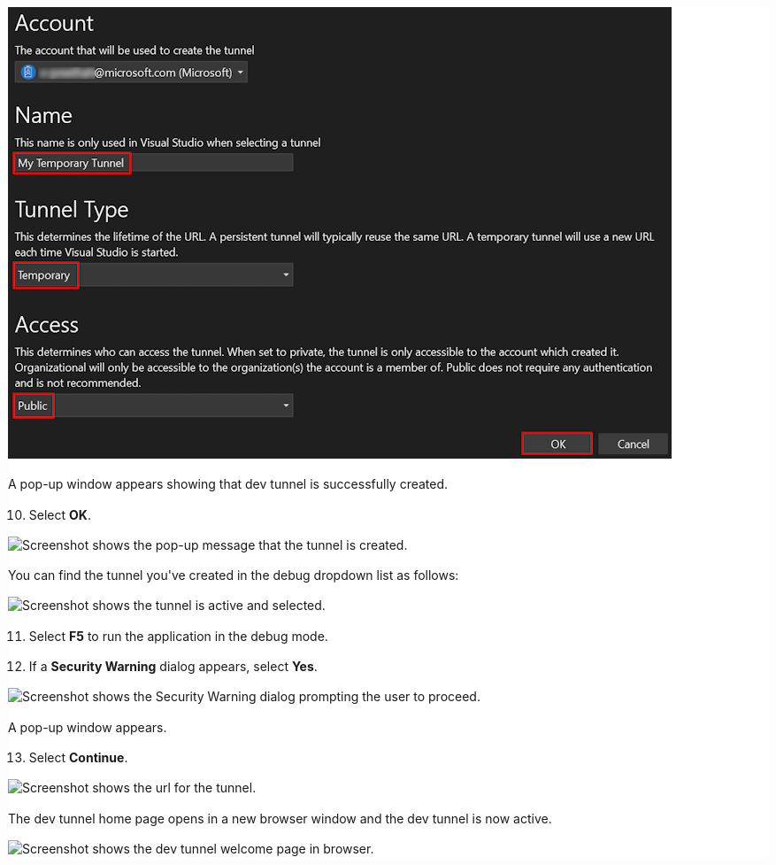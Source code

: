 ![Screenshot shows the details to update for creation of tunnel.](../../assets/images/include-files/create-tunnel-details.png)

A pop-up window appears showing that dev tunnel is successfully created.

10. Select **OK**.

![Screenshot shows the pop-up message that the tunnel is created.](../../assets/images/include-files/tunnel-created.png)

You can find the tunnel you've created in the debug dropdown list as follows:

![Screenshot shows the tunnel is active and selected.](../../assets/images/include-files/tunnel-active.png)

11. Select **F5** to run the application in the debug mode.

12. If a **Security Warning** dialog appears, select **Yes**.

![Screenshot shows the Security Warning dialog prompting the user to proceed.](../../assets/images/include-files/security-warning.png)

A pop-up window appears.

13. Select **Continue**.

![Screenshot shows the url for the tunnel.](../../assets/images/include-files/developer-tunnel.png)

The dev tunnel home page opens in a new browser window and the dev tunnel is now active.

![Screenshot shows the dev tunnel welcome page in browser.](../../assets/images/include-files/developer-tunnel-web.png)
